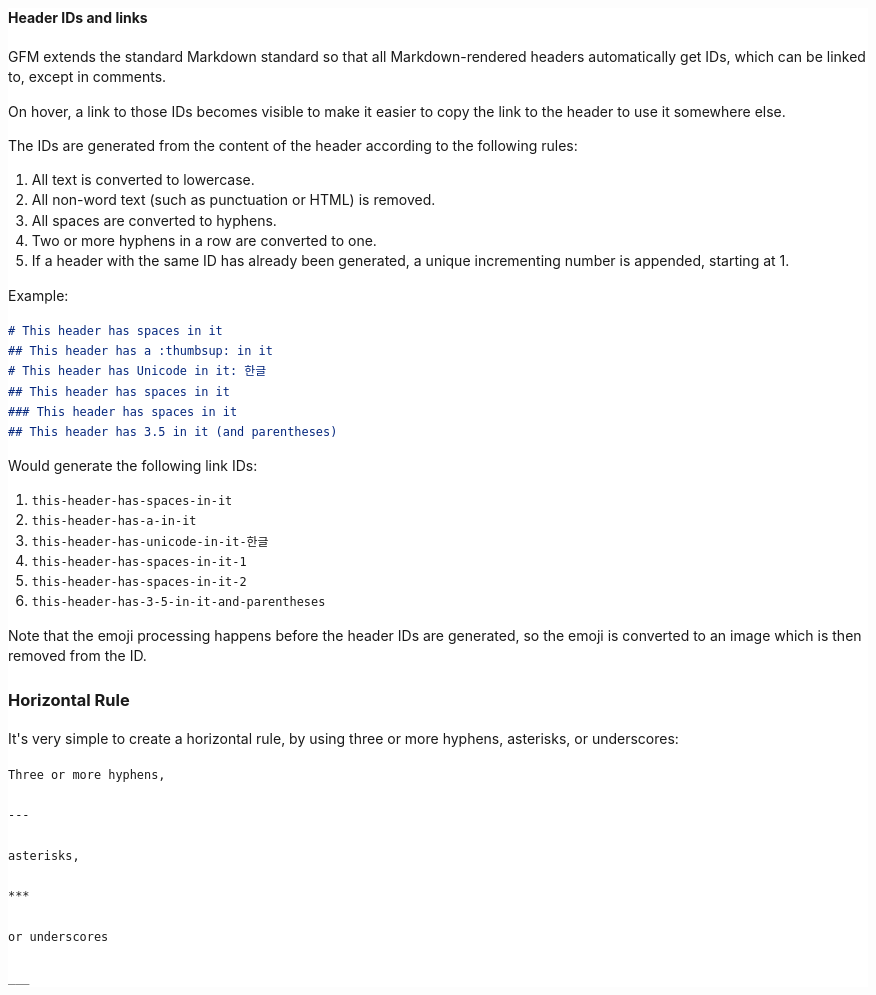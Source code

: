 #### Header IDs and links

GFM extends the standard Markdown standard so that all Markdown-rendered headers automatically
get IDs, which can be linked to, except in comments.

On hover, a link to those IDs becomes visible to make it easier to copy the link to
the header to use it somewhere else.

The IDs are generated from the content of the header according to the following rules:

1. All text is converted to lowercase.
1. All non-word text (such as punctuation or HTML) is removed.
1. All spaces are converted to hyphens.
1. Two or more hyphens in a row are converted to one.
1. If a header with the same ID has already been generated, a unique
   incrementing number is appended, starting at 1.

Example:

```markdown
# This header has spaces in it
## This header has a :thumbsup: in it
# This header has Unicode in it: 한글
## This header has spaces in it
### This header has spaces in it
## This header has 3.5 in it (and parentheses)
```

Would generate the following link IDs:

1. `this-header-has-spaces-in-it`
1. `this-header-has-a-in-it`
1. `this-header-has-unicode-in-it-한글`
1. `this-header-has-spaces-in-it-1`
1. `this-header-has-spaces-in-it-2`
1. `this-header-has-3-5-in-it-and-parentheses`

Note that the emoji processing happens before the header IDs are generated, so the
emoji is converted to an image which is then removed from the ID.

### Horizontal Rule

It's very simple to create a horizontal rule, by using three or more hyphens, asterisks,
or underscores:

```markdown
Three or more hyphens,

---

asterisks,

***

or underscores

___
```
